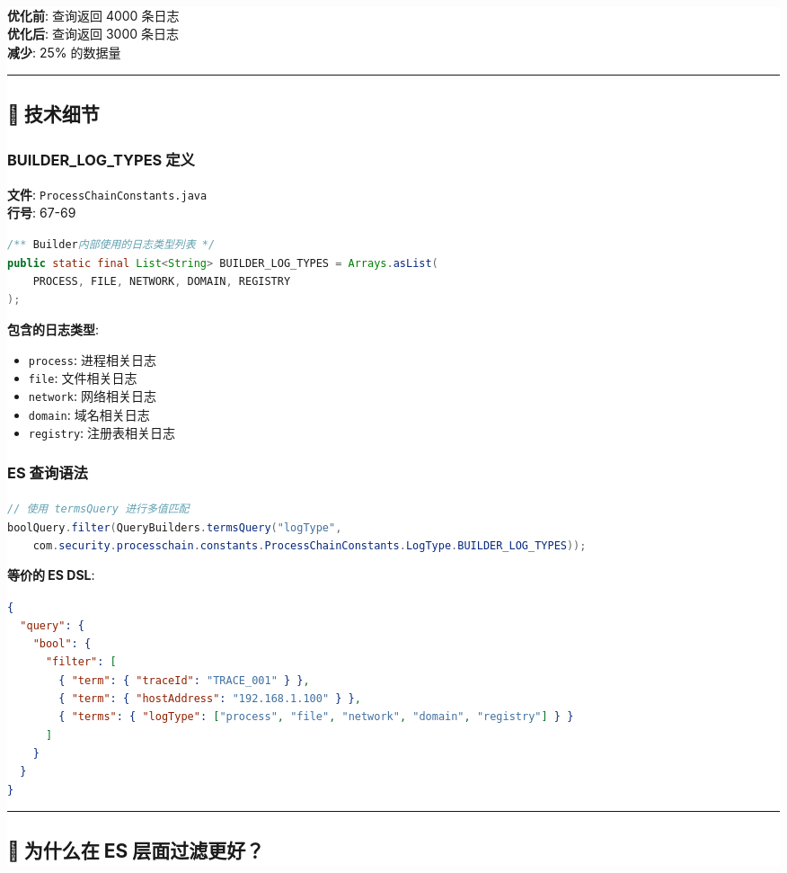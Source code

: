 **优化前**: 查询返回 4000 条日志  
**优化后**: 查询返回 3000 条日志  
**减少**: 25% 的数据量

---

## 🔧 技术细节

### BUILDER_LOG_TYPES 定义

**文件**: `ProcessChainConstants.java`  
**行号**: 67-69

```java
/** Builder内部使用的日志类型列表 */
public static final List<String> BUILDER_LOG_TYPES = Arrays.asList(
    PROCESS, FILE, NETWORK, DOMAIN, REGISTRY
);
```

**包含的日志类型**:
- `process`: 进程相关日志
- `file`: 文件相关日志
- `network`: 网络相关日志
- `domain`: 域名相关日志
- `registry`: 注册表相关日志

### ES 查询语法

```java
// 使用 termsQuery 进行多值匹配
boolQuery.filter(QueryBuilders.termsQuery("logType", 
    com.security.processchain.constants.ProcessChainConstants.LogType.BUILDER_LOG_TYPES));
```

**等价的 ES DSL**:
```json
{
  "query": {
    "bool": {
      "filter": [
        { "term": { "traceId": "TRACE_001" } },
        { "term": { "hostAddress": "192.168.1.100" } },
        { "terms": { "logType": ["process", "file", "network", "domain", "registry"] } }
      ]
    }
  }
}
```

---

## 🎯 为什么在 ES 层面过滤更好？
